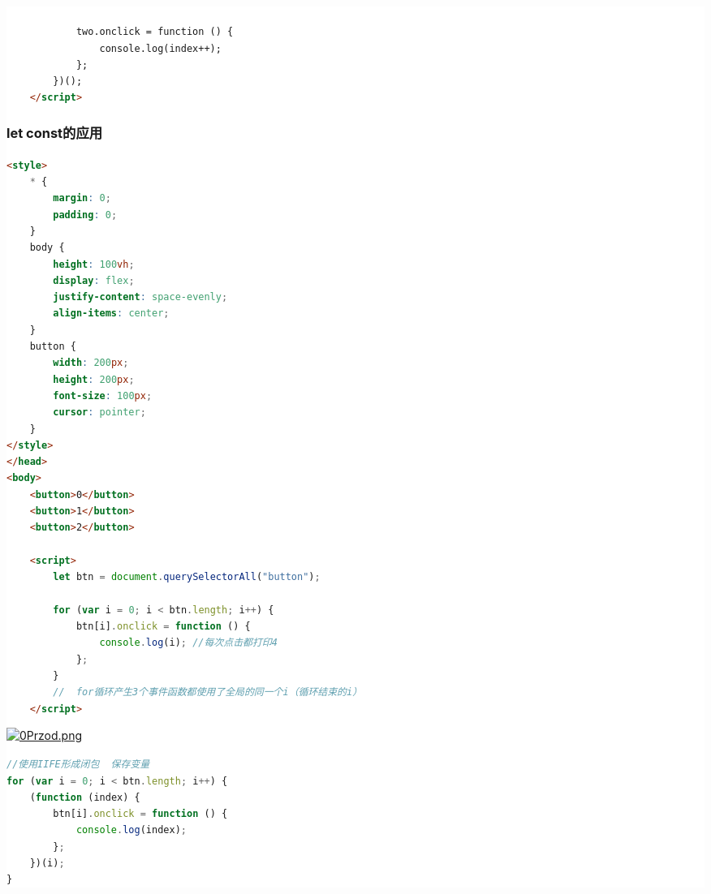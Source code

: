 ```html

            two.onclick = function () {
                console.log(index++);
            };
        })();
    </script>
```

### let const的应用

```html
<style>
    * {
        margin: 0;
        padding: 0;
    }
    body {
        height: 100vh;
        display: flex;
        justify-content: space-evenly;
        align-items: center;
    }
    button {
        width: 200px;
        height: 200px;
        font-size: 100px;
        cursor: pointer;
    }
</style>
</head>
<body>
    <button>0</button>
    <button>1</button>
    <button>2</button>

    <script>
        let btn = document.querySelectorAll("button");

        for (var i = 0; i < btn.length; i++) {
            btn[i].onclick = function () {
                console.log(i); //每次点击都打印4
            };
        }
        //  for循环产生3个事件函数都使用了全局的同一个i（循环结束的i）
    </script>
```

[![0Przod.png](https://s1.ax1x.com/2020/09/26/0Przod.png)](https://imgchr.com/i/0Przod)

```js
//使用IIFE形成闭包  保存变量
for (var i = 0; i < btn.length; i++) {
    (function (index) {
        btn[i].onclick = function () {
            console.log(index);
        };
    })(i);
}
```
